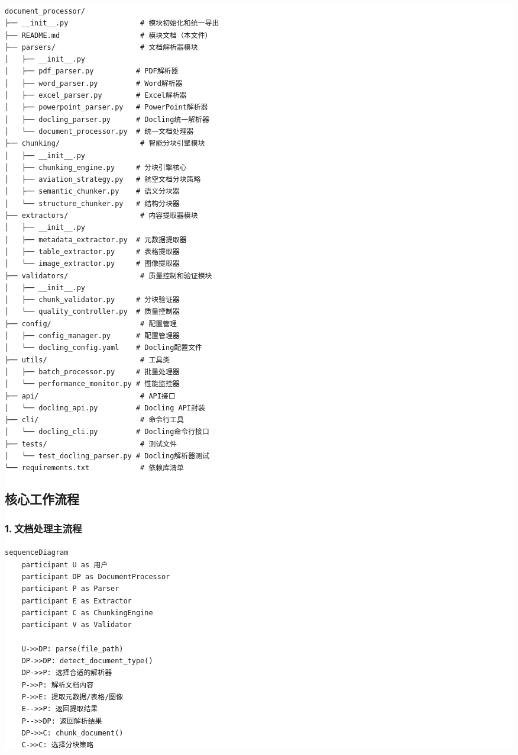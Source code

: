 ```
document_processor/
├── __init__.py                 # 模块初始化和统一导出
├── README.md                   # 模块文档（本文件）
├── parsers/                    # 文档解析器模块
│   ├── __init__.py
│   ├── pdf_parser.py          # PDF解析器
│   ├── word_parser.py         # Word解析器
│   ├── excel_parser.py        # Excel解析器
│   ├── powerpoint_parser.py   # PowerPoint解析器
│   ├── docling_parser.py      # Docling统一解析器
│   └── document_processor.py  # 统一文档处理器
├── chunking/                   # 智能分块引擎模块
│   ├── __init__.py
│   ├── chunking_engine.py     # 分块引擎核心
│   ├── aviation_strategy.py   # 航空文档分块策略
│   ├── semantic_chunker.py    # 语义分块器
│   └── structure_chunker.py   # 结构分块器
├── extractors/                 # 内容提取器模块
│   ├── __init__.py
│   ├── metadata_extractor.py  # 元数据提取器
│   ├── table_extractor.py     # 表格提取器
│   └── image_extractor.py     # 图像提取器
├── validators/                 # 质量控制和验证模块
│   ├── __init__.py
│   ├── chunk_validator.py     # 分块验证器
│   └── quality_controller.py  # 质量控制器
├── config/                     # 配置管理
│   ├── config_manager.py      # 配置管理器
│   └── docling_config.yaml    # Docling配置文件
├── utils/                      # 工具类
│   ├── batch_processor.py     # 批量处理器
│   └── performance_monitor.py # 性能监控器
├── api/                        # API接口
│   └── docling_api.py         # Docling API封装
├── cli/                        # 命令行工具
│   └── docling_cli.py         # Docling命令行接口
├── tests/                      # 测试文件
│   └── test_docling_parser.py # Docling解析器测试
└── requirements.txt            # 依赖库清单
```

## 核心工作流程

### 1. 文档处理主流程

```mermaid
sequenceDiagram
    participant U as 用户
    participant DP as DocumentProcessor
    participant P as Parser
    participant E as Extractor
    participant C as ChunkingEngine
    participant V as Validator

    U->>DP: parse(file_path)
    DP->>DP: detect_document_type()
    DP->>P: 选择合适的解析器
    P->>P: 解析文档内容
    P->>E: 提取元数据/表格/图像
    E-->>P: 返回提取结果
    P-->>DP: 返回解析结果
    DP->>C: chunk_document()
    C->>C: 选择分块策略
```